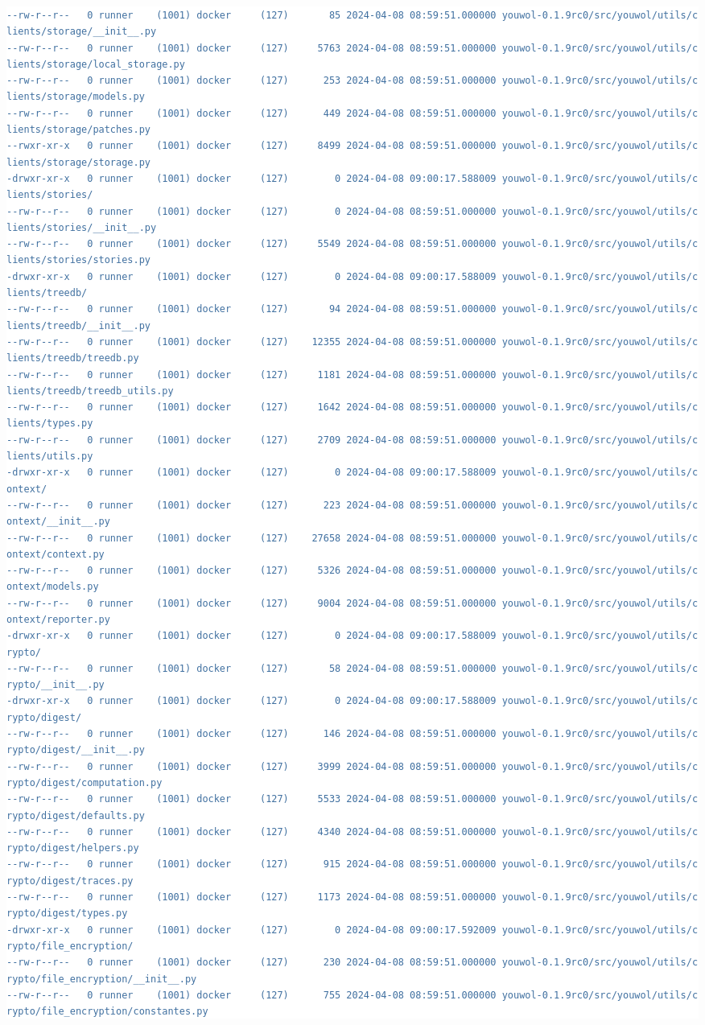 ```diff
--rw-r--r--   0 runner    (1001) docker     (127)       85 2024-04-08 08:59:51.000000 youwol-0.1.9rc0/src/youwol/utils/clients/storage/__init__.py
--rw-r--r--   0 runner    (1001) docker     (127)     5763 2024-04-08 08:59:51.000000 youwol-0.1.9rc0/src/youwol/utils/clients/storage/local_storage.py
--rw-r--r--   0 runner    (1001) docker     (127)      253 2024-04-08 08:59:51.000000 youwol-0.1.9rc0/src/youwol/utils/clients/storage/models.py
--rw-r--r--   0 runner    (1001) docker     (127)      449 2024-04-08 08:59:51.000000 youwol-0.1.9rc0/src/youwol/utils/clients/storage/patches.py
--rwxr-xr-x   0 runner    (1001) docker     (127)     8499 2024-04-08 08:59:51.000000 youwol-0.1.9rc0/src/youwol/utils/clients/storage/storage.py
-drwxr-xr-x   0 runner    (1001) docker     (127)        0 2024-04-08 09:00:17.588009 youwol-0.1.9rc0/src/youwol/utils/clients/stories/
--rw-r--r--   0 runner    (1001) docker     (127)        0 2024-04-08 08:59:51.000000 youwol-0.1.9rc0/src/youwol/utils/clients/stories/__init__.py
--rw-r--r--   0 runner    (1001) docker     (127)     5549 2024-04-08 08:59:51.000000 youwol-0.1.9rc0/src/youwol/utils/clients/stories/stories.py
-drwxr-xr-x   0 runner    (1001) docker     (127)        0 2024-04-08 09:00:17.588009 youwol-0.1.9rc0/src/youwol/utils/clients/treedb/
--rw-r--r--   0 runner    (1001) docker     (127)       94 2024-04-08 08:59:51.000000 youwol-0.1.9rc0/src/youwol/utils/clients/treedb/__init__.py
--rw-r--r--   0 runner    (1001) docker     (127)    12355 2024-04-08 08:59:51.000000 youwol-0.1.9rc0/src/youwol/utils/clients/treedb/treedb.py
--rw-r--r--   0 runner    (1001) docker     (127)     1181 2024-04-08 08:59:51.000000 youwol-0.1.9rc0/src/youwol/utils/clients/treedb/treedb_utils.py
--rw-r--r--   0 runner    (1001) docker     (127)     1642 2024-04-08 08:59:51.000000 youwol-0.1.9rc0/src/youwol/utils/clients/types.py
--rw-r--r--   0 runner    (1001) docker     (127)     2709 2024-04-08 08:59:51.000000 youwol-0.1.9rc0/src/youwol/utils/clients/utils.py
-drwxr-xr-x   0 runner    (1001) docker     (127)        0 2024-04-08 09:00:17.588009 youwol-0.1.9rc0/src/youwol/utils/context/
--rw-r--r--   0 runner    (1001) docker     (127)      223 2024-04-08 08:59:51.000000 youwol-0.1.9rc0/src/youwol/utils/context/__init__.py
--rw-r--r--   0 runner    (1001) docker     (127)    27658 2024-04-08 08:59:51.000000 youwol-0.1.9rc0/src/youwol/utils/context/context.py
--rw-r--r--   0 runner    (1001) docker     (127)     5326 2024-04-08 08:59:51.000000 youwol-0.1.9rc0/src/youwol/utils/context/models.py
--rw-r--r--   0 runner    (1001) docker     (127)     9004 2024-04-08 08:59:51.000000 youwol-0.1.9rc0/src/youwol/utils/context/reporter.py
-drwxr-xr-x   0 runner    (1001) docker     (127)        0 2024-04-08 09:00:17.588009 youwol-0.1.9rc0/src/youwol/utils/crypto/
--rw-r--r--   0 runner    (1001) docker     (127)       58 2024-04-08 08:59:51.000000 youwol-0.1.9rc0/src/youwol/utils/crypto/__init__.py
-drwxr-xr-x   0 runner    (1001) docker     (127)        0 2024-04-08 09:00:17.588009 youwol-0.1.9rc0/src/youwol/utils/crypto/digest/
--rw-r--r--   0 runner    (1001) docker     (127)      146 2024-04-08 08:59:51.000000 youwol-0.1.9rc0/src/youwol/utils/crypto/digest/__init__.py
--rw-r--r--   0 runner    (1001) docker     (127)     3999 2024-04-08 08:59:51.000000 youwol-0.1.9rc0/src/youwol/utils/crypto/digest/computation.py
--rw-r--r--   0 runner    (1001) docker     (127)     5533 2024-04-08 08:59:51.000000 youwol-0.1.9rc0/src/youwol/utils/crypto/digest/defaults.py
--rw-r--r--   0 runner    (1001) docker     (127)     4340 2024-04-08 08:59:51.000000 youwol-0.1.9rc0/src/youwol/utils/crypto/digest/helpers.py
--rw-r--r--   0 runner    (1001) docker     (127)      915 2024-04-08 08:59:51.000000 youwol-0.1.9rc0/src/youwol/utils/crypto/digest/traces.py
--rw-r--r--   0 runner    (1001) docker     (127)     1173 2024-04-08 08:59:51.000000 youwol-0.1.9rc0/src/youwol/utils/crypto/digest/types.py
-drwxr-xr-x   0 runner    (1001) docker     (127)        0 2024-04-08 09:00:17.592009 youwol-0.1.9rc0/src/youwol/utils/crypto/file_encryption/
--rw-r--r--   0 runner    (1001) docker     (127)      230 2024-04-08 08:59:51.000000 youwol-0.1.9rc0/src/youwol/utils/crypto/file_encryption/__init__.py
--rw-r--r--   0 runner    (1001) docker     (127)      755 2024-04-08 08:59:51.000000 youwol-0.1.9rc0/src/youwol/utils/crypto/file_encryption/constantes.py
```